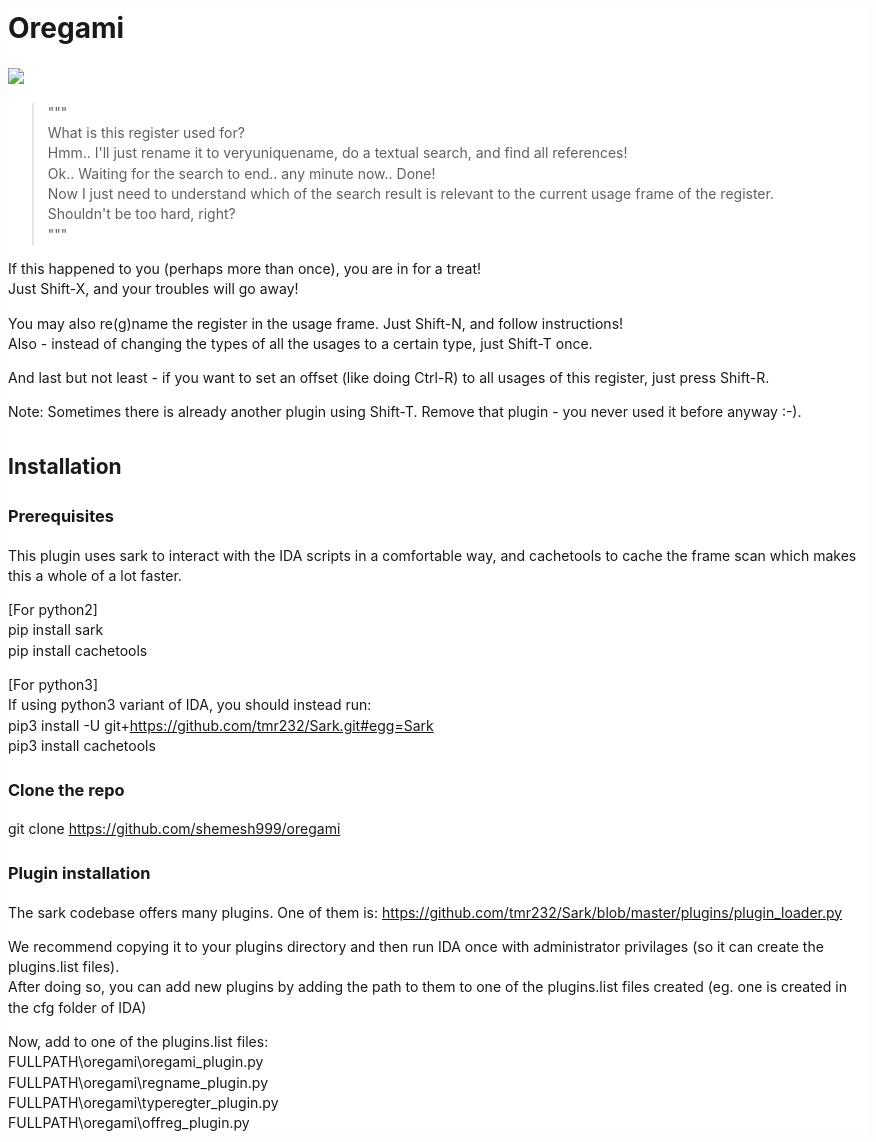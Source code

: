# Oregami
![](oregami.gif)
> """  
> What is this register used for?  
> Hmm.. I'll just rename it to veryuniquename, do a textual search, and find all references!  
> Ok.. Waiting for the search to end.. any minute now.. Done!  
> Now I just need to understand which of the search result is relevant to the current usage frame of the register.  
> Shouldn't be too hard, right?  
> """

If this happened to you (perhaps more than once), you are in for a treat!  
Just Shift-X, and your troubles will go away!  

You may also re(g)name the register in the usage frame. Just Shift-N, and follow instructions!  
Also - instead of changing the types of all the usages to a certain type, just Shift-T once.  

And last but not least - if you want to set an offset (like doing Ctrl-R) to all usages of this register, just press Shift-R.

Note: Sometimes there is already another plugin using Shift-T. Remove that plugin - you never used it before anyway :-).  

## Installation
### Prerequisites
This plugin uses sark to interact with the IDA scripts in a comfortable way, and cachetools to cache the frame scan which makes this a whole of a lot faster.
 
[For python2]  
pip install sark  
pip install cachetools  

[For python3]  
If using python3 variant of IDA, you should instead run:  
pip3 install -U git+https://github.com/tmr232/Sark.git#egg=Sark  
pip3 install cachetools

### Clone the repo
git clone https://github.com/shemesh999/oregami

### Plugin installation
The sark codebase offers many plugins. One of them is:
https://github.com/tmr232/Sark/blob/master/plugins/plugin_loader.py

We recommend copying it to your plugins directory and then run IDA once with administrator privilages (so it can create the plugins.list files).  
After doing so, you can add new plugins by adding the path to them to one of the plugins.list files created (eg. one is created in the cfg
folder of IDA)

Now, add to one of the plugins.list files:  
FULLPATH\oregami\oregami_plugin.py  
FULLPATH\oregami\regname_plugin.py  
FULLPATH\oregami\typeregter_plugin.py  
FULLPATH\oregami\offreg_plugin.py
